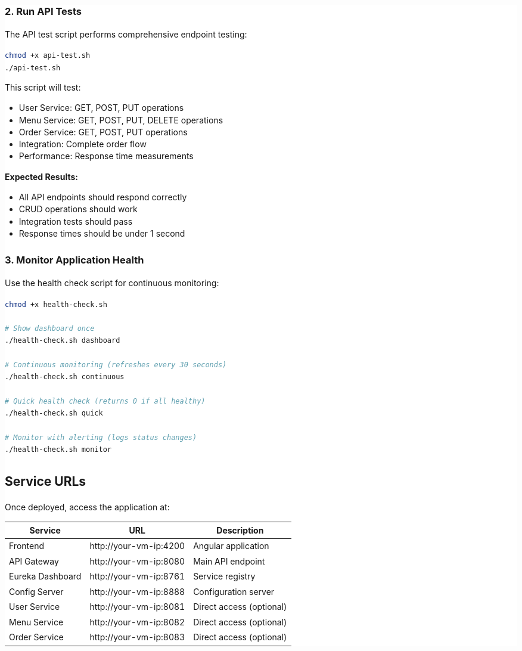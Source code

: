 ### 2. Run API Tests

The API test script performs comprehensive endpoint testing:

```bash
chmod +x api-test.sh
./api-test.sh
```

This script will test:
- User Service: GET, POST, PUT operations
- Menu Service: GET, POST, PUT, DELETE operations
- Order Service: GET, POST, PUT operations
- Integration: Complete order flow
- Performance: Response time measurements

**Expected Results:**
- All API endpoints should respond correctly
- CRUD operations should work
- Integration tests should pass
- Response times should be under 1 second

### 3. Monitor Application Health

Use the health check script for continuous monitoring:

```bash
chmod +x health-check.sh

# Show dashboard once
./health-check.sh dashboard

# Continuous monitoring (refreshes every 30 seconds)
./health-check.sh continuous

# Quick health check (returns 0 if all healthy)
./health-check.sh quick

# Monitor with alerting (logs status changes)
./health-check.sh monitor
```

## Service URLs

Once deployed, access the application at:

| Service | URL | Description |
|---------|-----|-------------|
| Frontend | http://your-vm-ip:4200 | Angular application |
| API Gateway | http://your-vm-ip:8080 | Main API endpoint |
| Eureka Dashboard | http://your-vm-ip:8761 | Service registry |
| Config Server | http://your-vm-ip:8888 | Configuration server |
| User Service | http://your-vm-ip:8081 | Direct access (optional) |
| Menu Service | http://your-vm-ip:8082 | Direct access (optional) |
| Order Service | http://your-vm-ip:8083 | Direct access (optional) |
